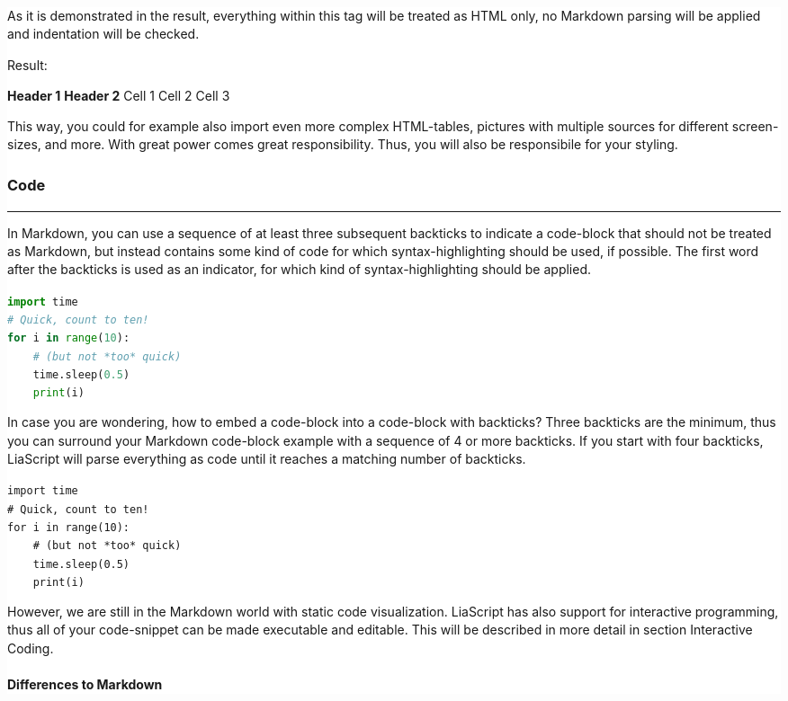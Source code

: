 
As it is demonstrated in the result, everything within this tag will be treated as HTML only, no Markdown parsing will be applied and indentation will be checked.

 
Result:

<style> table, th, td { border: 1px solid black; width: 250px; height: 40px; text-align: center; } </style>
**Header 1**	**Header 2**
Cell 1	Cell 2
Cell 3

This way, you could for example also import even more complex HTML-tables, pictures with multiple sources for different screen-sizes, and more. With great power comes great responsibility. Thus, you will also be responsibile for your styling.


### **Code**
----------------------

In Markdown, you can use a sequence of at least three subsequent backticks  to indicate a code-block that should not be treated as Markdown, but instead contains some kind of code for which syntax-highlighting should be used, if possible. The first word after the backticks is used as an indicator, for which kind of syntax-highlighting should be applied.

``` python
import time
# Quick, count to ten!
for i in range(10):
    # (but not *too* quick)
    time.sleep(0.5)
    print(i)
```


In case you are wondering, how to embed a code-block into a code-block with backticks? Three backticks are the minimum, thus you can surround your Markdown code-block example with a sequence of 4 or more backticks. If you start with four backticks, LiaScript will parse everything as code until it reaches a matching number of backticks.


``` 
import time
# Quick, count to ten!
for i in range(10):
    # (but not *too* quick)
    time.sleep(0.5)
    print(i)
```

However, we are still in the Markdown world with static code visualization. LiaScript has also support for interactive programming, thus all of your code-snippet can be made executable and editable. This will be described in more detail in section Interactive Coding.


#### **Differences to Markdown**
